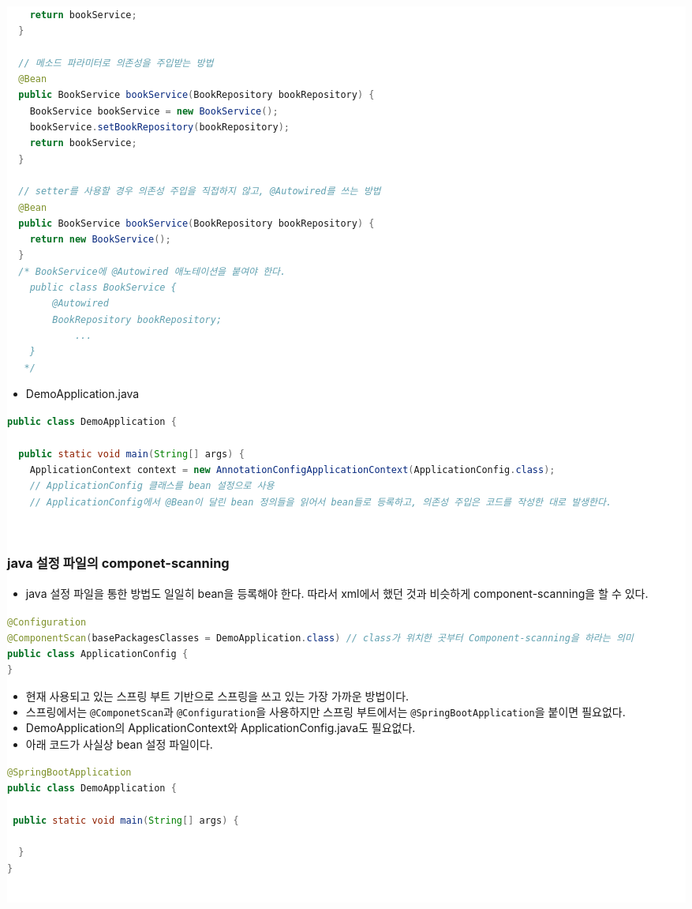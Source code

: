 ```java
    return bookService;
  }
  
  // 메소드 파라미터로 의존성을 주입받는 방법
  @Bean
  public BookService bookService(BookRepository bookRepository) {
    BookService bookService = new BookService();
    bookService.setBookRepository(bookRepository);
    return bookService;
  }
  
  // setter를 사용할 경우 의존성 주입을 직접하지 않고, @Autowired를 쓰는 방법
  @Bean
  public BookService bookService(BookRepository bookRepository) {
    return new BookService();
  }
  /* BookService에 @Autowired 애노테이션을 붙여야 한다.    
    public class BookService {
        @Autowired
        BookRepository bookRepository;
            ...
    } 
   */
```
- DemoApplication.java 
```java
public class DemoApplication {

  public static void main(String[] args) {
    ApplicationContext context = new AnnotationConfigApplicationContext(ApplicationConfig.class);   
    // ApplicationConfig 클래스를 bean 설정으로 사용
    // ApplicationConfig에서 @Bean이 달린 bean 정의들을 읽어서 bean들로 등록하고, 의존성 주입은 코드를 작성한 대로 발생한다.
```
<br>

### java 설정 파일의 componet-scanning
- java 설정 파일을 통한 방법도 일일히 bean을 등록해야 한다. 따라서 xml에서 했던 것과 비슷하게 component-scanning을 할 수 있다.
```java
@Configuration
@ComponentScan(basePackagesClasses = DemoApplication.class) // class가 위치한 곳부터 Component-scanning을 하라는 의미
public class ApplicationConfig {
}
```
- 현재 사용되고 있는 스프링 부트 기반으로 스프링을 쓰고 있는 가장 가까운 방법이다.
- 스프링에서는 `@ComponetScan`과 `@Configuration`을 사용하지만 스프링 부트에서는 `@SpringBootApplication`을 붙이면 필요없다. 
- DemoApplication의 ApplicationContext와 ApplicationConfig.java도 필요없다.
- 아래 코드가 사실상 bean 설정 파일이다.
```java
@SpringBootApplication
public class DemoApplication {
 
 public static void main(String[] args) {
  
  }
}
```
<br>
